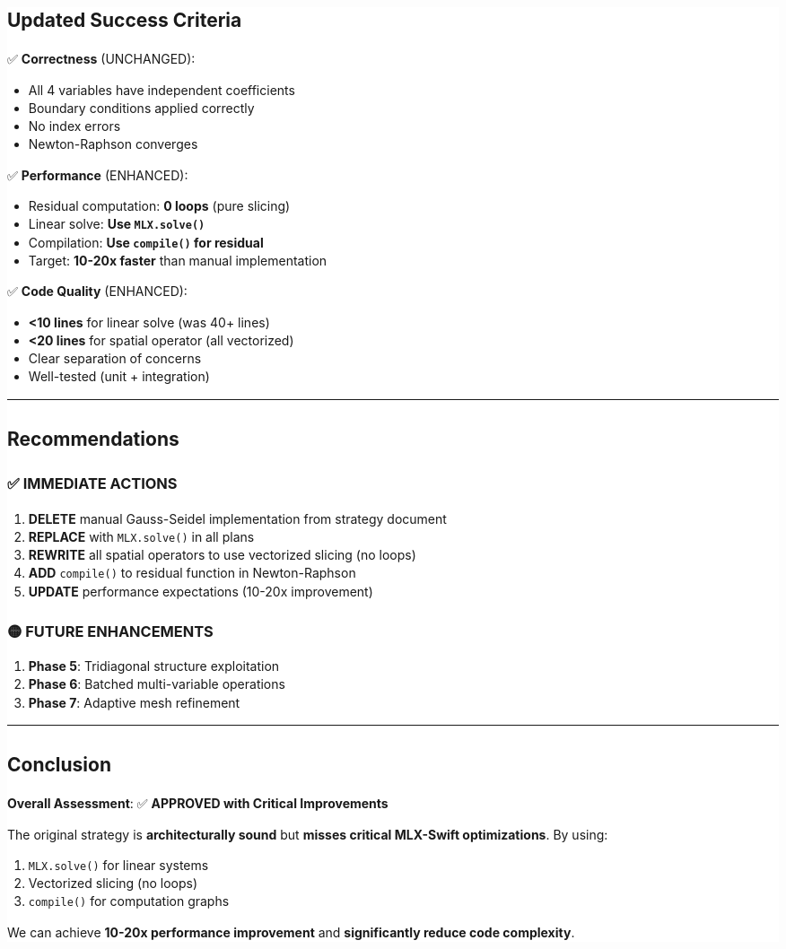 
## Updated Success Criteria

✅ **Correctness** (UNCHANGED):
- All 4 variables have independent coefficients
- Boundary conditions applied correctly
- No index errors
- Newton-Raphson converges

✅ **Performance** (ENHANCED):
- Residual computation: **0 loops** (pure slicing)
- Linear solve: **Use `MLX.solve()`**
- Compilation: **Use `compile()` for residual**
- Target: **10-20x faster** than manual implementation

✅ **Code Quality** (ENHANCED):
- **<10 lines** for linear solve (was 40+ lines)
- **<20 lines** for spatial operator (all vectorized)
- Clear separation of concerns
- Well-tested (unit + integration)

---

## Recommendations

### ✅ IMMEDIATE ACTIONS

1. **DELETE** manual Gauss-Seidel implementation from strategy document
2. **REPLACE** with `MLX.solve()` in all plans
3. **REWRITE** all spatial operators to use vectorized slicing (no loops)
4. **ADD** `compile()` to residual function in Newton-Raphson
5. **UPDATE** performance expectations (10-20x improvement)

### 🟡 FUTURE ENHANCEMENTS

1. **Phase 5**: Tridiagonal structure exploitation
2. **Phase 6**: Batched multi-variable operations
3. **Phase 7**: Adaptive mesh refinement

---

## Conclusion

**Overall Assessment**: ✅ **APPROVED with Critical Improvements**

The original strategy is **architecturally sound** but **misses critical MLX-Swift optimizations**. By using:
1. `MLX.solve()` for linear systems
2. Vectorized slicing (no loops)
3. `compile()` for computation graphs

We can achieve **10-20x performance improvement** and **significantly reduce code complexity**.
